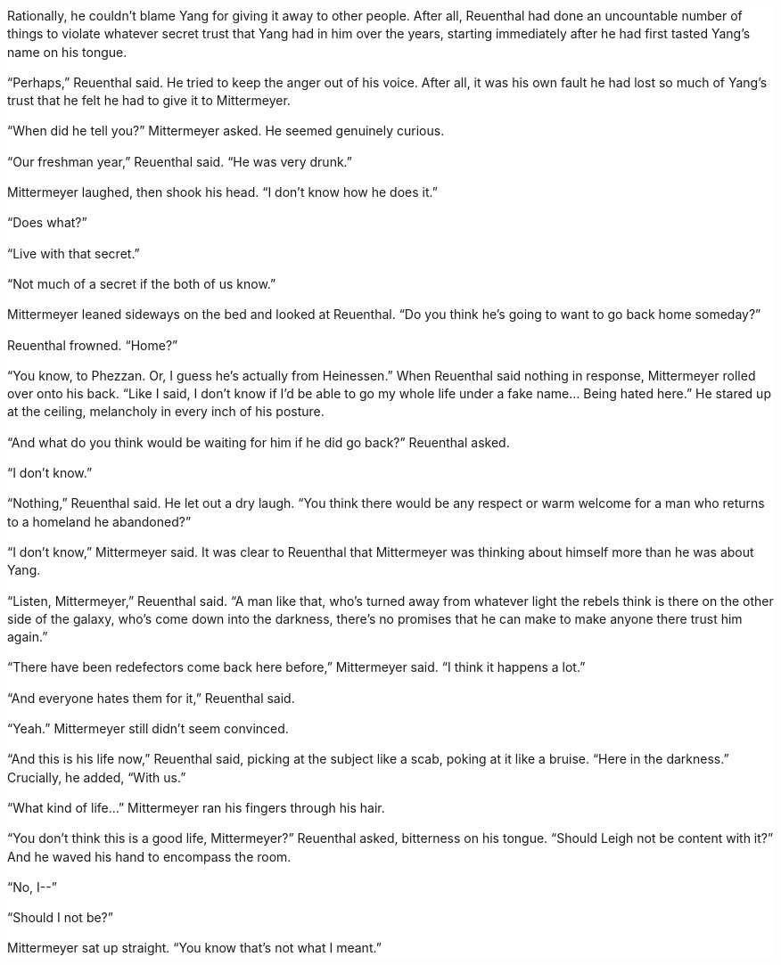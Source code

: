 Rationally, he couldn’t blame Yang for giving it away to other people. After all, Reuenthal had done an uncountable number of things to violate whatever secret trust that Yang had in him over the years, starting immediately after he had first tasted Yang’s name on his tongue.

“Perhaps,” Reuenthal said. He tried to keep the anger out of his voice. After all, it was his own fault he had lost so much of Yang’s trust that he felt he had to give it to Mittermeyer.

“When did he tell you?” Mittermeyer asked. He seemed genuinely curious.

“Our freshman year,” Reuenthal said. “He was very drunk.”

Mittermeyer laughed, then shook his head. “I don’t know how he does it.”

“Does what?”

“Live with that secret.”

“Not much of a secret if the both of us know.”

Mittermeyer leaned sideways on the bed and looked at Reuenthal. “Do you think he’s going to want to go back home someday?”

Reuenthal frowned. “Home?”

“You know, to Phezzan. Or, I guess he’s actually from Heinessen.” When Reuenthal said nothing in response, Mittermeyer rolled over onto his back. “Like I said, I don’t know if I’d be able to go my whole life under a fake name… Being hated here.” He stared up at the ceiling, melancholy in every inch of his posture.

“And what do you think would be waiting for him if he did go back?” Reuenthal asked. 

“I don’t know.”

“Nothing,” Reuenthal said. He let out a dry laugh. “You think there would be any respect or warm welcome for a man who returns to a homeland he abandoned?”

“I don’t know,” Mittermeyer said. It was clear to Reuenthal that Mittermeyer was thinking about himself more than he was about Yang.

“Listen, Mittermeyer,” Reuenthal said. “A man like that, who’s turned away from whatever light the rebels think is there on the other side of the galaxy, who’s come down into the darkness, there’s no promises that he can make to make anyone there trust him again.”

“There have been redefectors come back here before,” Mittermeyer said. “I think it happens a lot.”

“And everyone hates them for it,” Reuenthal said.

“Yeah.” Mittermeyer still didn’t seem convinced.

“And this is his life now,” Reuenthal said, picking at the subject like a scab, poking at it like a bruise. “Here in the darkness.” Crucially, he added, “With us.”

“What kind of life…” Mittermeyer ran his fingers through his hair.

“You don’t think this is a good life, Mittermeyer?” Reuenthal asked, bitterness on his tongue. “Should Leigh not be content with it?” And he waved his hand to encompass the room.

“No, I--”

“Should I not be?”

Mittermeyer sat up straight. “You know that’s not what I meant.”
